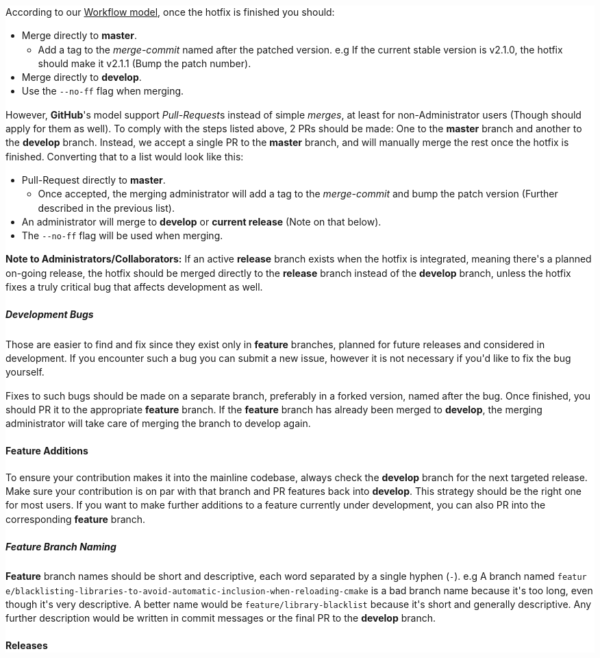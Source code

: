 According to our [Workflow model](#Project-Workflow), once the hotfix is finished you should:

* Merge directly to **master**.
  * Add a tag to the *merge-commit* named after the patched version.
    e.g If the current stable version is v2.1.0, the hotfix should make it v2.1.1 (Bump the patch number). 
* Merge directly to **develop**.
* Use the `--no-ff` flag when merging.

However, **GitHub**'s model support *Pull-Request*s instead of simple *merges*, at least for non-Administrator users (Though should apply for them as well). To comply with the steps listed above, 2 PRs should be made: One to the **master** branch and another to the **develop** branch.
Instead, we accept a single PR to the **master** branch, and will manually merge the rest once the hotfix is finished. Converting that to a list would look like this:

* Pull-Request directly to **master**.
  * Once accepted, the merging administrator will add a tag to the *merge-commit* and bump the patch version (Further described in the previous list).
* An administrator will merge to **develop** or **current release** (Note on that below).
* The `--no-ff` flag will be used when merging.

**Note to Administrators/Collaborators:** If an active **release** branch exists when the hotfix is integrated, meaning there's a planned on-going release, the hotfix should be merged directly to the **release** branch instead of the **develop** branch, unless the hotfix fixes a truly critical bug that affects development as well.

##### Development Bugs

Those are easier to find and fix since they exist only in **feature** branches, planned for future releases and considered in development. If you encounter such a bug you can submit a new issue, however it is not necessary if you'd like to fix the bug yourself.

Fixes to such bugs should be made on a separate branch, preferably in a forked version, named after the bug. Once finished, you should PR it to the appropriate **feature** branch. If the **feature** branch has already been merged to **develop**, the merging administrator will take care of merging the branch to develop again.

#### Feature Additions
To ensure your contribution makes it into the mainline codebase, always check the **develop** branch for the next targeted release. Make sure your contribution is on par with that branch and PR features back into **develop**. This strategy should be the right one for most users. If you want to make further additions to a feature currently under development, you can also PR into the corresponding **feature** branch.

##### Feature Branch Naming

**Feature** branch names should be short and descriptive, each word separated by a single hyphen (`-`).
e.g A branch named `feature/blacklisting-libraries-to-avoid-automatic-inclusion-when-reloading-cmake` is a bad branch name because it's too long, even though it's very descriptive. A better name would be `feature/library-blacklist` because it's short and generally descriptive. Any further description would be written in commit messages or the final PR to the **develop** branch.

#### Releases
